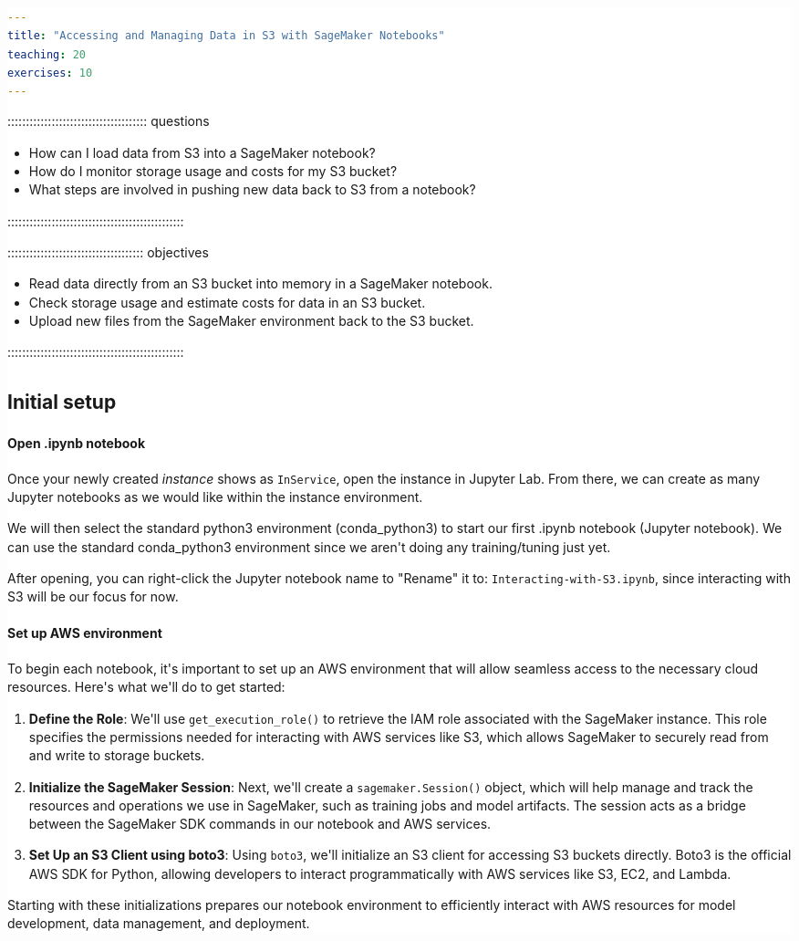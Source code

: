 ```yaml
---
title: "Accessing and Managing Data in S3 with SageMaker Notebooks"
teaching: 20
exercises: 10
---
```


:::::::::::::::::::::::::::::::::::::: questions 

- How can I load data from S3 into a SageMaker notebook?
- How do I monitor storage usage and costs for my S3 bucket?
- What steps are involved in pushing new data back to S3 from a notebook?

::::::::::::::::::::::::::::::::::::::::::::::::

::::::::::::::::::::::::::::::::::::: objectives

- Read data directly from an S3 bucket into memory in a SageMaker notebook.
- Check storage usage and estimate costs for data in an S3 bucket.
- Upload new files from the SageMaker environment back to the S3 bucket.

::::::::::::::::::::::::::::::::::::::::::::::::

## Initial setup 

#### Open .ipynb notebook
Once your newly created *instance* shows as `InService`, open the instance in Jupyter Lab. From there, we can create as many Jupyter notebooks as we would like within the instance environment. 

We will then select the standard python3 environment (conda_python3) to start our first .ipynb notebook (Jupyter notebook). We can use the standard conda_python3 environment since we aren't doing any training/tuning just yet.

After opening, you can right-click the Jupyter notebook name to "Rename" it to: `Interacting-with-S3.ipynb`, since interacting with S3 will be our focus for now.

#### Set up AWS environment
To begin each notebook, it's important to set up an AWS environment that will allow seamless access to the necessary cloud resources. Here's what we'll do to get started:

1. **Define the Role**: We'll use `get_execution_role()` to retrieve the IAM role associated with the SageMaker instance. This role specifies the permissions needed for interacting with AWS services like S3, which allows SageMaker to securely read from and write to storage buckets.

2. **Initialize the SageMaker Session**: Next, we'll create a `sagemaker.Session()` object, which will help manage and track the resources and operations we use in SageMaker, such as training jobs and model artifacts. The session acts as a bridge between the SageMaker SDK commands in our notebook and AWS services.

3. **Set Up an S3 Client using boto3**: Using `boto3`, we'll initialize an S3 client for accessing S3 buckets directly. Boto3 is the official AWS SDK for Python, allowing developers to interact programmatically with AWS services like S3, EC2, and Lambda.

Starting with these initializations prepares our notebook environment to efficiently interact with AWS resources for model development, data management, and deployment.
